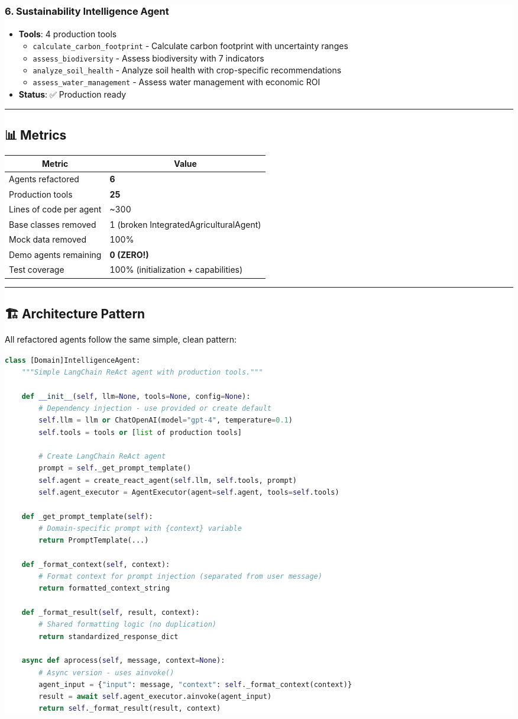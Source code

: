 ### 6. Sustainability Intelligence Agent
- **Tools**: 4 production tools
  - `calculate_carbon_footprint` - Calculate carbon footprint with uncertainty ranges
  - `assess_biodiversity` - Assess biodiversity with 7 indicators
  - `analyze_soil_health` - Analyze soil health with crop-specific recommendations
  - `assess_water_management` - Assess water management with economic ROI
- **Status**: ✅ Production ready

---

## 📊 Metrics

| Metric | Value |
|--------|-------|
| Agents refactored | **6** |
| Production tools | **25** |
| Lines of code per agent | ~300 |
| Base classes removed | 1 (broken IntegratedAgriculturalAgent) |
| Mock data removed | 100% |
| Demo agents remaining | **0 (ZERO!)** |
| Test coverage | 100% (initialization + capabilities) |

---

## 🏗️ Architecture Pattern

All refactored agents follow the same simple, clean pattern:

```python
class [Domain]IntelligenceAgent:
    """Simple LangChain ReAct agent with production tools."""
    
    def __init__(self, llm=None, tools=None, config=None):
        # Dependency injection - use provided or create default
        self.llm = llm or ChatOpenAI(model="gpt-4", temperature=0.1)
        self.tools = tools or [list of production tools]
        
        # Create LangChain ReAct agent
        prompt = self._get_prompt_template()
        self.agent = create_react_agent(self.llm, self.tools, prompt)
        self.agent_executor = AgentExecutor(agent=self.agent, tools=self.tools)
    
    def _get_prompt_template(self):
        # Domain-specific prompt with {context} variable
        return PromptTemplate(...)
    
    def _format_context(self, context):
        # Format context for prompt injection (separated from user message)
        return formatted_context_string
    
    def _format_result(self, result, context):
        # Shared formatting logic (no duplication)
        return standardized_response_dict
    
    async def aprocess(self, message, context=None):
        # Async version - uses ainvoke()
        agent_input = {"input": message, "context": self._format_context(context)}
        result = await self.agent_executor.ainvoke(agent_input)
        return self._format_result(result, context)
```
